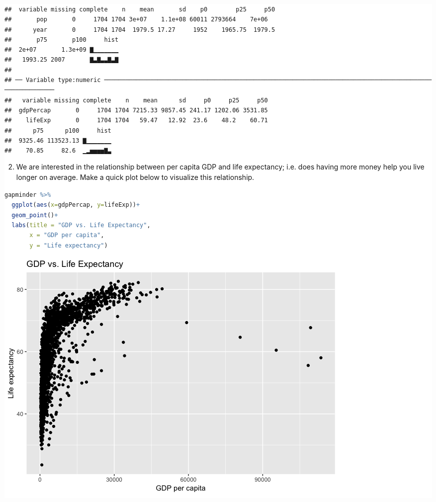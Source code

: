 ```
##  variable missing complete    n    mean       sd    p0        p25     p50
##       pop       0     1704 1704 3e+07    1.1e+08 60011 2793664    7e+06  
##      year       0     1704 1704  1979.5 17.27     1952    1965.75  1979.5
##       p75       p100     hist
##  2e+07       1.3e+09 ▇▁▁▁▁▁▁▁
##   1993.25 2007       ▇▃▇▃▃▇▃▇
## 
## ── Variable type:numeric ──────────────────────────────────────────────────────────────────────────────────────────────────────────
##   variable missing complete    n    mean      sd     p0     p25     p50
##  gdpPercap       0     1704 1704 7215.33 9857.45 241.17 1202.06 3531.85
##    lifeExp       0     1704 1704   59.47   12.92  23.6    48.2    60.71
##      p75      p100     hist
##  9325.46 113523.13 ▇▁▁▁▁▁▁▁
##    70.85     82.6  ▁▂▅▅▅▅▇▃
```

2. We are interested in the relationship between per capita GDP and life expectancy; i.e. does having more money help you live longer on average. Make a quick plot below to visualize this relationship.

```r
gapminder %>%
  ggplot(aes(x=gdpPercap, y=lifeExp))+
  geom_point()+
  labs(title = "GDP vs. Life Expectancy",
       x = "GDP per capita",
       y = "Life expectancy")
```

![](lab6_hw_files/figure-html/unnamed-chunk-10-1.png)
